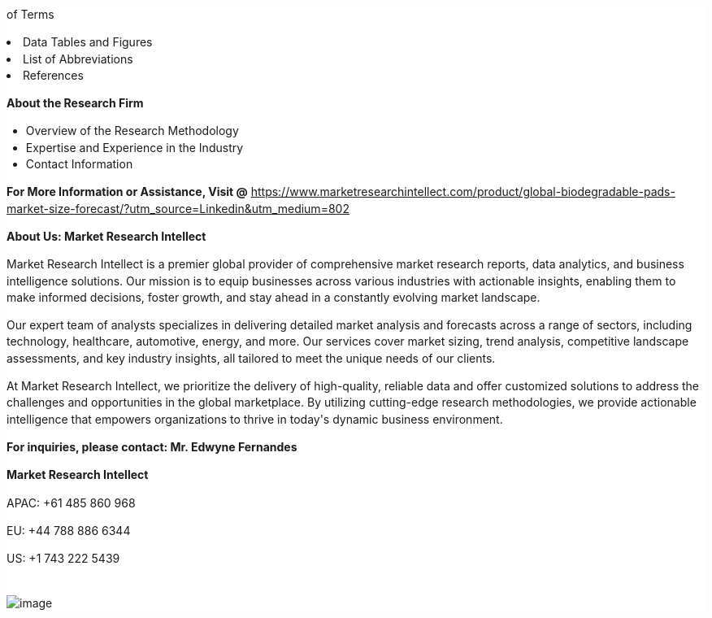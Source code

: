 of Terms</li><li>Data Tables and Figures</li><li>List of Abbreviations</li><li>References</li></ul><p><strong>About the Research Firm</strong></p><ul><li>Overview of the Research Methodology</li><li>Expertise and Experience in the Industry</li><li>Contact Information</li></ul></div><div class="article-main__content" data-test-id="publishing-text-block"><p><span class="font-[700]"><strong>For More Information or Assistance, Visit @</strong>&nbsp;<a href="https://www.marketresearchintellect.com/product/global-biodegradable-pads-market-size-forecast/?utm_source=Linkedin&utm_medium=802">https://www.marketresearchintellect.com/product/global-biodegradable-pads-market-size-forecast/?utm_source=Linkedin&utm_medium=802</a></span></p><p><strong>About Us: Market Research Intellect</strong></p><p>Market Research Intellect is a premier global provider of comprehensive market research reports, data analytics, and business intelligence solutions. Our mission is to equip businesses across various industries with actionable insights, enabling them to make informed decisions, foster growth, and stay ahead in a constantly evolving market landscape.</p><p>Our expert team of analysts specializes in delivering detailed market analysis and forecasts across a range of sectors, including technology, healthcare, automotive, energy, and more. Our services cover market sizing, trend analysis, competitive landscape assessments, and key industry insights, all tailored to meet the unique needs of our clients.</p><p>At Market Research Intellect, we prioritize the delivery of high-quality, reliable data and offer customized solutions to address the challenges and opportunities in the global marketplace. By utilizing cutting-edge research methodologies, we provide actionable intelligence that empowers organizations to thrive in today's dynamic business environment.</p><p><strong>For inquiries, please contact: Mr. Edwyne Fernandes</strong></p><p><strong>Market Research Intellect</strong></p><p>APAC: +61 485 860 968</p><p>EU: +44 788 886 6344</p><p>US: +1 743 222 5439</p></div><div class="article-main__content" data-test-id="publishing-text-block">&nbsp;</div>
![image](https://github.com/user-attachments/assets/08805823-59dd-4bab-a7a9-5e8e4071ed41)
